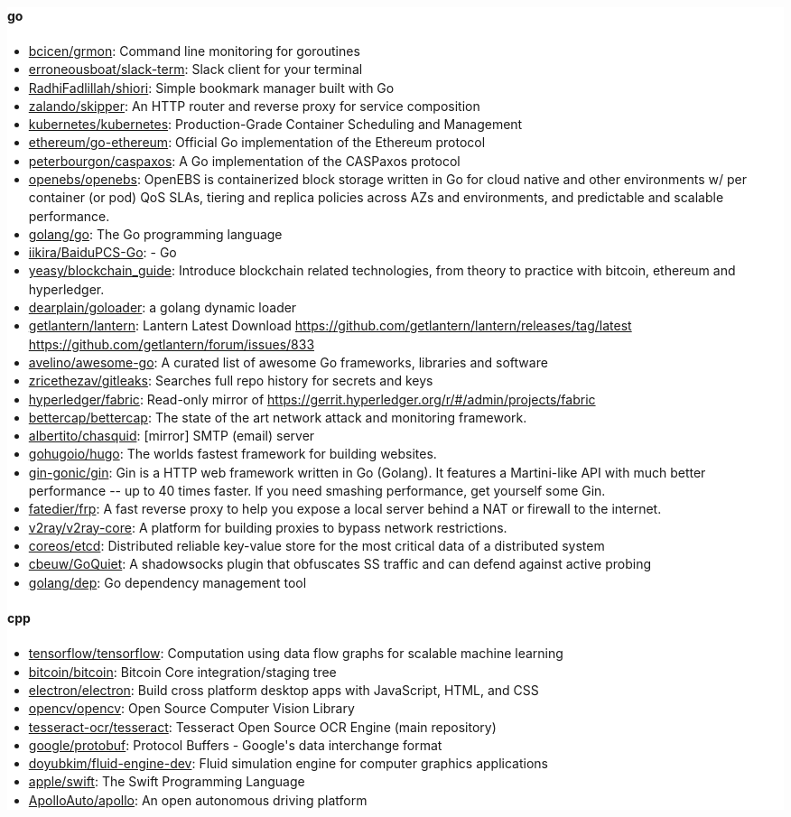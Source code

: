 #### go
* [bcicen/grmon](https://github.com/bcicen/grmon): Command line monitoring for goroutines
* [erroneousboat/slack-term](https://github.com/erroneousboat/slack-term): Slack client for your terminal
* [RadhiFadlillah/shiori](https://github.com/RadhiFadlillah/shiori): Simple bookmark manager built with Go
* [zalando/skipper](https://github.com/zalando/skipper): An HTTP router and reverse proxy for service composition
* [kubernetes/kubernetes](https://github.com/kubernetes/kubernetes): Production-Grade Container Scheduling and Management
* [ethereum/go-ethereum](https://github.com/ethereum/go-ethereum): Official Go implementation of the Ethereum protocol
* [peterbourgon/caspaxos](https://github.com/peterbourgon/caspaxos): A Go implementation of the CASPaxos protocol
* [openebs/openebs](https://github.com/openebs/openebs): OpenEBS is containerized block storage written in Go for cloud native and other environments w/ per container (or pod) QoS SLAs, tiering and replica policies across AZs and environments, and predictable and scalable performance.
* [golang/go](https://github.com/golang/go): The Go programming language
* [iikira/BaiduPCS-Go](https://github.com/iikira/BaiduPCS-Go):  - Go
* [yeasy/blockchain_guide](https://github.com/yeasy/blockchain_guide): Introduce blockchain related technologies, from theory to practice with bitcoin, ethereum and hyperledger.
* [dearplain/goloader](https://github.com/dearplain/goloader): a golang dynamic loader
* [getlantern/lantern](https://github.com/getlantern/lantern): Lantern Latest Download https://github.com/getlantern/lantern/releases/tag/latest  https://github.com/getlantern/forum/issues/833 
* [avelino/awesome-go](https://github.com/avelino/awesome-go): A curated list of awesome Go frameworks, libraries and software
* [zricethezav/gitleaks](https://github.com/zricethezav/gitleaks): Searches full repo history for secrets and keys 
* [hyperledger/fabric](https://github.com/hyperledger/fabric): Read-only mirror of https://gerrit.hyperledger.org/r/#/admin/projects/fabric
* [bettercap/bettercap](https://github.com/bettercap/bettercap): The state of the art network attack and monitoring framework.
* [albertito/chasquid](https://github.com/albertito/chasquid): [mirror] SMTP (email) server
* [gohugoio/hugo](https://github.com/gohugoio/hugo): The worlds fastest framework for building websites.
* [gin-gonic/gin](https://github.com/gin-gonic/gin): Gin is a HTTP web framework written in Go (Golang). It features a Martini-like API with much better performance -- up to 40 times faster. If you need smashing performance, get yourself some Gin.
* [fatedier/frp](https://github.com/fatedier/frp): A fast reverse proxy to help you expose a local server behind a NAT or firewall to the internet.
* [v2ray/v2ray-core](https://github.com/v2ray/v2ray-core): A platform for building proxies to bypass network restrictions.
* [coreos/etcd](https://github.com/coreos/etcd): Distributed reliable key-value store for the most critical data of a distributed system
* [cbeuw/GoQuiet](https://github.com/cbeuw/GoQuiet): A shadowsocks plugin that obfuscates SS traffic and can defend against active probing
* [golang/dep](https://github.com/golang/dep): Go dependency management tool

#### cpp
* [tensorflow/tensorflow](https://github.com/tensorflow/tensorflow): Computation using data flow graphs for scalable machine learning
* [bitcoin/bitcoin](https://github.com/bitcoin/bitcoin): Bitcoin Core integration/staging tree
* [electron/electron](https://github.com/electron/electron): Build cross platform desktop apps with JavaScript, HTML, and CSS
* [opencv/opencv](https://github.com/opencv/opencv): Open Source Computer Vision Library
* [tesseract-ocr/tesseract](https://github.com/tesseract-ocr/tesseract): Tesseract Open Source OCR Engine (main repository)
* [google/protobuf](https://github.com/google/protobuf): Protocol Buffers - Google's data interchange format
* [doyubkim/fluid-engine-dev](https://github.com/doyubkim/fluid-engine-dev): Fluid simulation engine for computer graphics applications
* [apple/swift](https://github.com/apple/swift): The Swift Programming Language
* [ApolloAuto/apollo](https://github.com/ApolloAuto/apollo): An open autonomous driving platform